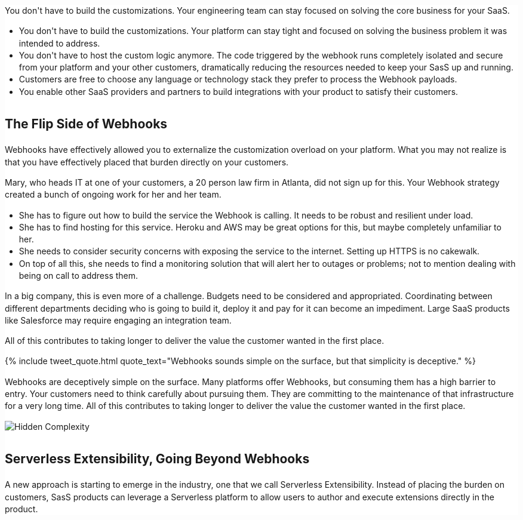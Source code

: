 You don't have to build the customizations. Your engineering team can stay focused on solving the core business for your SaaS.

- You don't have to build the customizations. Your platform can stay tight and focused on solving the business problem it was intended to address.
- You don't have to host the custom logic anymore. The code triggered by the webhook runs completely isolated and secure from your platform and your other customers, dramatically reducing the resources needed to keep your SasS up and running.
- Customers are free to choose any language or technology stack they prefer to process the Webhook payloads.
- You enable other SaaS providers and partners to build integrations with your product to satisfy their customers.

## The Flip Side of Webhooks

Webhooks have effectively allowed you to externalize the customization overload on your platform. What you may not realize is that you have effectively placed that burden directly on your customers.

Mary, who heads IT at one of your customers, a 20 person law firm in Atlanta, did not sign up for this. Your Webhook strategy created a bunch of ongoing work for her and her team.

- She has to figure out how to build the service the Webhook is calling. It needs to be robust and resilient under load.
- She has to find hosting for this service. Heroku and AWS may be great options for this, but maybe completely unfamiliar to her.
- She needs to consider security concerns with exposing the service to the internet. Setting up HTTPS is no cakewalk.
- On top of all this, she needs to find a monitoring solution that will alert her to outages or problems; not to mention dealing with being on call to address them.

In a big company, this is even more of a challenge. Budgets need to be considered and appropriated. Coordinating between different departments deciding who is going to build it, deploy it and pay for it can become an impediment. Large SaaS products like Salesforce may require engaging an integration team.

All of this contributes to taking longer to deliver the value the customer wanted in the first place.

{% include tweet_quote.html quote_text="Webhooks sounds simple on the surface, but that simplicity is deceptive." %}

Webhooks are deceptively simple on the surface. Many platforms offer Webhooks, but consuming them has a high barrier to entry. Your customers need to think carefully about pursuing them. They are committing to the maintenance of that infrastructure for a very long time. All of this contributes to taking longer to deliver the value the customer wanted in the first place.

![Hidden Complexity](https://cdn.auth0.com/website/blog/extend/why-is-serverless-extensibility-better-than-webhooks/hidden-complexity.png)

## Serverless Extensibility, Going Beyond Webhooks

A new approach is starting to emerge in the industry, one that we call Serverless Extensibility. Instead of placing the burden on customers, SasS products can leverage a Serverless platform to allow users to author and execute extensions directly in the product.
